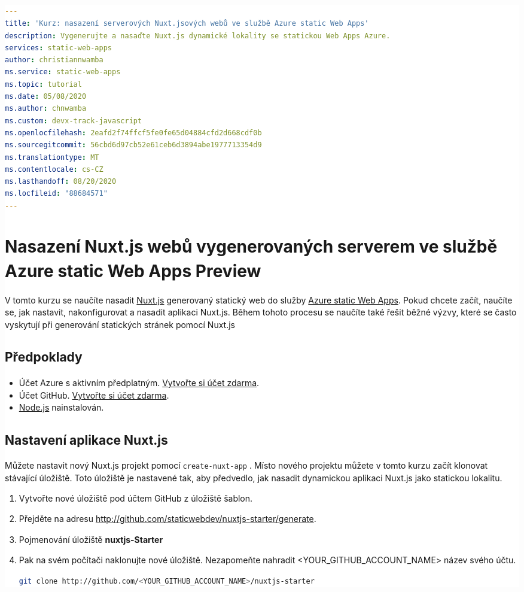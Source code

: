 ```yaml
---
title: 'Kurz: nasazení serverových Nuxt.jsových webů ve službě Azure static Web Apps'
description: Vygenerujte a nasaďte Nuxt.js dynamické lokality se statickou Web Apps Azure.
services: static-web-apps
author: christiannwamba
ms.service: static-web-apps
ms.topic: tutorial
ms.date: 05/08/2020
ms.author: chnwamba
ms.custom: devx-track-javascript
ms.openlocfilehash: 2eafd2f74ffcf5fe0fe65d04884cfd2d668cdf0b
ms.sourcegitcommit: 56cbd6d97cb52e61ceb6d3894abe1977713354d9
ms.translationtype: MT
ms.contentlocale: cs-CZ
ms.lasthandoff: 08/20/2020
ms.locfileid: "88684571"
---
```

# <a name="deploy-server-rendered-nuxtjs-websites-on-azure-static-web-apps-preview"></a>Nasazení Nuxt.js webů vygenerovaných serverem ve službě Azure static Web Apps Preview

V tomto kurzu se naučíte nasadit [Nuxt.js](https://nuxtjs.org) generovaný statický web do služby [Azure static Web Apps](overview.md). Pokud chcete začít, naučíte se, jak nastavit, nakonfigurovat a nasadit aplikaci Nuxt.js. Během tohoto procesu se naučíte také řešit běžné výzvy, které se často vyskytují při generování statických stránek pomocí Nuxt.js

## <a name="prerequisites"></a>Předpoklady

- Účet Azure s aktivním předplatným. [Vytvořte si účet zdarma](https://azure.microsoft.com/free/).
- Účet GitHub. [Vytvořte si účet zdarma](https://github.com/join).
- [Node.js](https://nodejs.org) nainstalován.

## <a name="set-up-a-nuxtjs-app"></a>Nastavení aplikace Nuxt.js

Můžete nastavit nový Nuxt.js projekt pomocí `create-nuxt-app` . Místo nového projektu můžete v tomto kurzu začít klonovat stávající úložiště. Toto úložiště je nastavené tak, aby předvedlo, jak nasadit dynamickou aplikaci Nuxt.js jako statickou lokalitu.

1. Vytvořte nové úložiště pod účtem GitHub z úložiště šablon.
1. Přejděte na adresu <http://github.com/staticwebdev/nuxtjs-starter/generate>.
1. Pojmenování úložiště **nuxtjs-Starter**
1. Pak na svém počítači naklonujte nové úložiště. Nezapomeňte nahradit <YOUR_GITHUB_ACCOUNT_NAME> název svého účtu.

    ```bash
    git clone http://github.com/<YOUR_GITHUB_ACCOUNT_NAME>/nuxtjs-starter
    ```
